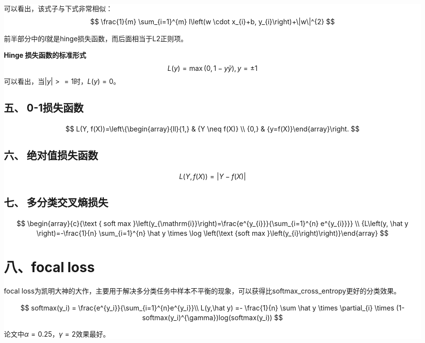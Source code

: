 可以看出，该式子与下式非常相似：
$$
\frac{1}{m} \sum_{i=1}^{m} l\left(w \cdot x_{i}+b, y_{i}\right)+\|w\|^{2}
$$


 前半部分中的$l$就是hinge损失函数，而后面相当于L2正则项。 

**Hinge 损失函数的标准形式**
$$
L(y)=\max (0,1-y \tilde{y}), y=\pm 1
$$
 可以看出，当$|y|>=1$时，$L(y)=0$。 



## 五、 **0-1损失函数** 

$$
L(Y, f(X))=\left\{\begin{array}{ll}{1,} & {Y \neq f(X)} \\ {0,} & {y=f(X)}\end{array}\right.
$$

## 六、 **绝对值损失函数** 

$$
L(Y, f(X))=|Y-f(X)|
$$

## 七、 多分类交叉熵损失 

$$
\begin{array}{c}{\text { soft max }\left(y_{\mathrm{i}}\right)=\frac{e^{y_{i}}}{\sum_{i=1}^{n} e^{y_{i}}}} \\ {L\left(y, \hat y \right)=-\frac{1}{n} \sum_{i=1}^{n} \hat y \times \log \left(\text {soft max }\left(y_{i}\right)\right)}\end{array}
$$

# 八、focal loss 

focal loss为凯明大神的大作，主要用于解决多分类任务中样本不平衡的现象，可以获得比softmax_cross_entropy更好的分类效果。

$$
softmax(y_i) = \frac{e^{y_i}}{\sum_{i=1}^{n}e^{y_i}}\\
L(y,\hat y) =- \frac{1}{n} \sum \hat y \times \partial_{i} \times (1-softmax(y_i)^{\gamma})log(softmax(y_i))
$$

  论文中$α=0.25，γ=2$效果最好。
